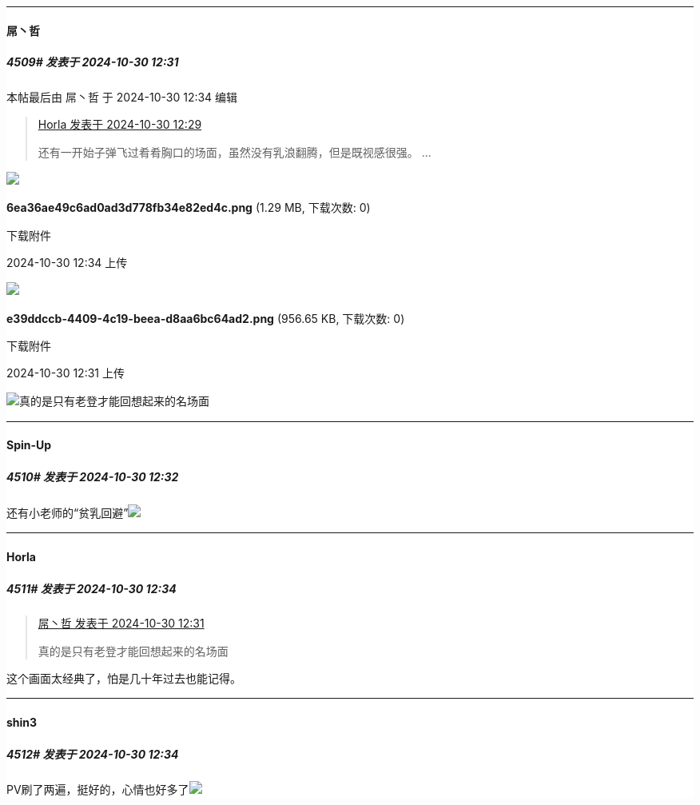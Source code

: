 
*****

####  屌丶哲  
##### 4509#       发表于 2024-10-30 12:31

 本帖最后由 屌丶哲 于 2024-10-30 12:34 编辑 
<blockquote><a href="httphttps://bbs.saraba1st.com/2b/forum.php?mod=redirect&amp;goto=findpost&amp;pid=66576449&amp;ptid=2192892" target="_blank">Horla 发表于 2024-10-30 12:29</a>

还有一开始子弹飞过肴肴胸口的场面，虽然没有乳浪翻腾，但是既视感很强。 ...</blockquote>

<img src="https://img.saraba1st.com/forum/202410/30/123424ltsduxybguzvydxg.png" referrerpolicy="no-referrer">

<strong>6ea36ae49c6ad0ad3d778fb34e82ed4c.png</strong> (1.29 MB, 下载次数: 0)

下载附件

2024-10-30 12:34 上传

<img src="https://img.saraba1st.com/forum/202410/30/123128wkjp18qjycq8w7ee.png" referrerpolicy="no-referrer">

<strong>e39ddccb-4409-4c19-beea-d8aa6bc64ad2.png</strong> (956.65 KB, 下载次数: 0)

下载附件

2024-10-30 12:31 上传

<img src="https://static.saraba1st.com/image/smiley/face2017/068.png" referrerpolicy="no-referrer">真的是只有老登才能回想起来的名场面

*****

####  Spin-Up  
##### 4510#       发表于 2024-10-30 12:32

还有小老师的“贫乳回避”<img src="https://static.saraba1st.com/image/smiley/face2017/066.png" referrerpolicy="no-referrer">

*****

####  Horla  
##### 4511#       发表于 2024-10-30 12:34

<blockquote><a href="httphttps://bbs.saraba1st.com/2b/forum.php?mod=redirect&amp;goto=findpost&amp;pid=66576472&amp;ptid=2192892" target="_blank">屌丶哲 发表于 2024-10-30 12:31</a>

真的是只有老登才能回想起来的名场面</blockquote>
这个画面太经典了，怕是几十年过去也能记得。

*****

####  shin3  
##### 4512#       发表于 2024-10-30 12:34

PV刷了两遍，挺好的，心情也好多了<img src="https://static.saraba1st.com/image/smiley/face2017/066.png" referrerpolicy="no-referrer">

